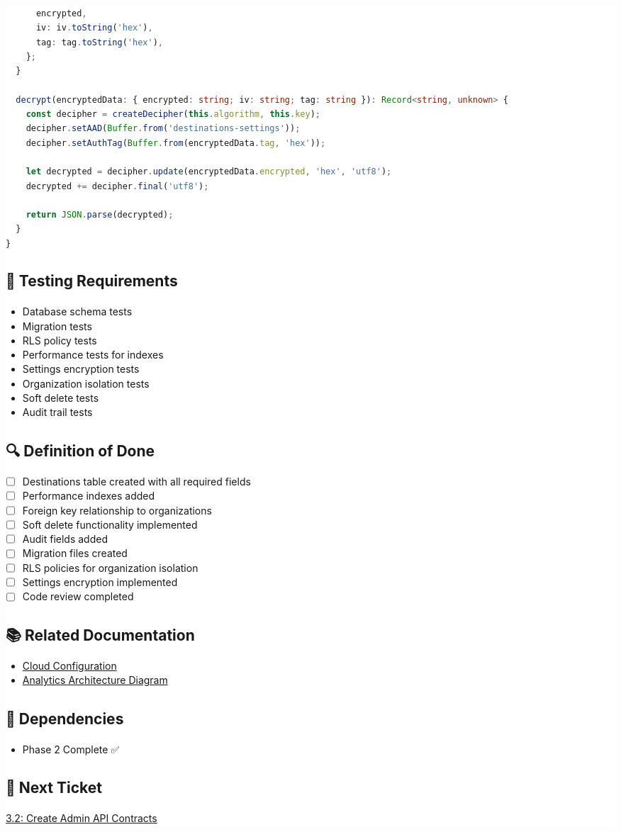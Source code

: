 ```typescript
      encrypted,
      iv: iv.toString('hex'),
      tag: tag.toString('hex'),
    };
  }

  decrypt(encryptedData: { encrypted: string; iv: string; tag: string }): Record<string, unknown> {
    const decipher = createDecipher(this.algorithm, this.key);
    decipher.setAAD(Buffer.from('destinations-settings'));
    decipher.setAuthTag(Buffer.from(encryptedData.tag, 'hex'));
    
    let decrypted = decipher.update(encryptedData.encrypted, 'hex', 'utf8');
    decrypted += decipher.final('utf8');
    
    return JSON.parse(decrypted);
  }
}
```

## 🧪 Testing Requirements
- Database schema tests
- Migration tests
- RLS policy tests
- Performance tests for indexes
- Settings encryption tests
- Organization isolation tests
- Soft delete tests
- Audit trail tests

## 🔍 Definition of Done
- [ ] Destinations table created with all required fields
- [ ] Performance indexes added
- [ ] Foreign key relationship to organizations
- [ ] Soft delete functionality implemented
- [ ] Audit fields added
- [ ] Migration files created
- [ ] RLS policies for organization isolation
- [ ] Settings encryption implemented
- [ ] Code review completed

## 📚 Related Documentation
- [Cloud Configuration](../docs/analytics-cloud-configuration.md)
- [Analytics Architecture Diagram](../docs/analytics-architecture-diagram.md)

## 🔗 Dependencies
- Phase 2 Complete ✅

## 🚀 Next Ticket
[3.2: Create Admin API Contracts](./13-admin-api-contracts.md)
